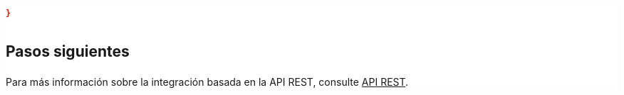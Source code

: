 ```json
}
```

## <a name="next-steps"></a>Pasos siguientes

Para más información sobre la integración basada en la API REST, consulte [API REST](rest-api-in-azure-farmbeats.md).